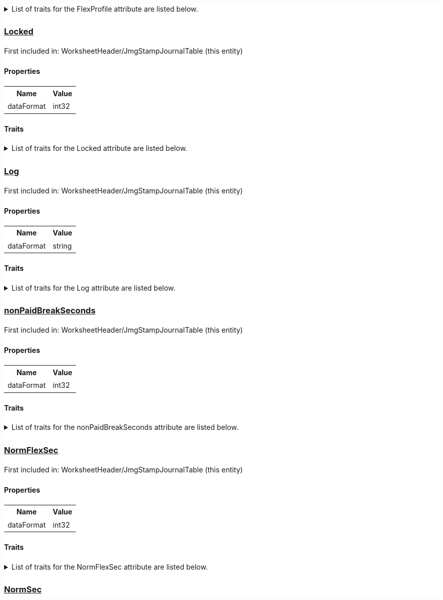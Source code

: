 <details><summary>List of traits for the FlexProfile attribute are listed below.</summary></details>

### <a href=#Locked name="Locked">Locked</a>

First included in: WorksheetHeader/JmgStampJournalTable (this entity)  

#### Properties

<table><tr><th>Name</th><th>Value</th></tr><tr><td>dataFormat</td><td>int32</td></tr></table>

#### Traits

<details><summary>List of traits for the Locked attribute are listed below.</summary></details>

### <a href=#Log name="Log">Log</a>

First included in: WorksheetHeader/JmgStampJournalTable (this entity)  

#### Properties

<table><tr><th>Name</th><th>Value</th></tr><tr><td>dataFormat</td><td>string</td></tr></table>

#### Traits

<details><summary>List of traits for the Log attribute are listed below.</summary></details>

### <a href=#nonPaidBreakSeconds name="nonPaidBreakSeconds">nonPaidBreakSeconds</a>

First included in: WorksheetHeader/JmgStampJournalTable (this entity)  

#### Properties

<table><tr><th>Name</th><th>Value</th></tr><tr><td>dataFormat</td><td>int32</td></tr></table>

#### Traits

<details><summary>List of traits for the nonPaidBreakSeconds attribute are listed below.</summary></details>

### <a href=#NormFlexSec name="NormFlexSec">NormFlexSec</a>

First included in: WorksheetHeader/JmgStampJournalTable (this entity)  

#### Properties

<table><tr><th>Name</th><th>Value</th></tr><tr><td>dataFormat</td><td>int32</td></tr></table>

#### Traits

<details><summary>List of traits for the NormFlexSec attribute are listed below.</summary></details>

### <a href=#NormSec name="NormSec">NormSec</a>
